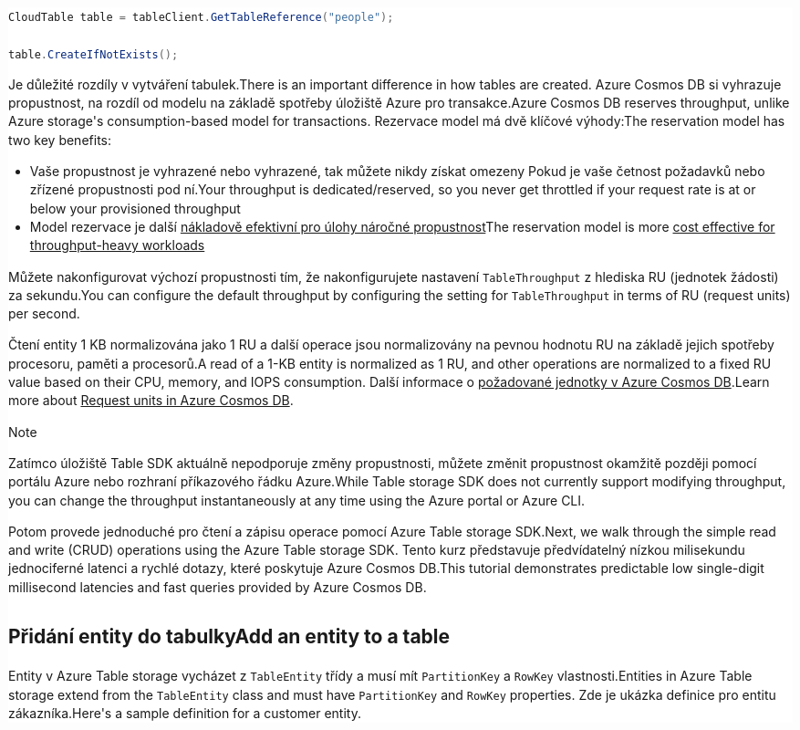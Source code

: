 ```csharp
CloudTable table = tableClient.GetTableReference("people");

table.CreateIfNotExists();
```

<span data-ttu-id="47ae0-233">Je důležité rozdíly v vytváření tabulek.</span><span class="sxs-lookup"><span data-stu-id="47ae0-233">There is an important difference in how tables are created.</span></span> <span data-ttu-id="47ae0-234">Azure Cosmos DB si vyhrazuje propustnost, na rozdíl od modelu na základě spotřeby úložiště Azure pro transakce.</span><span class="sxs-lookup"><span data-stu-id="47ae0-234">Azure Cosmos DB reserves throughput, unlike Azure storage's consumption-based model for transactions.</span></span> <span data-ttu-id="47ae0-235">Rezervace model má dvě klíčové výhody:</span><span class="sxs-lookup"><span data-stu-id="47ae0-235">The reservation model has two key benefits:</span></span>

* <span data-ttu-id="47ae0-236">Vaše propustnost je vyhrazené nebo vyhrazené, tak můžete nikdy získat omezeny Pokud je vaše četnost požadavků nebo zřízené propustnosti pod ní.</span><span class="sxs-lookup"><span data-stu-id="47ae0-236">Your throughput is dedicated/reserved, so you never get throttled if your request rate is at or below your provisioned throughput</span></span>
* <span data-ttu-id="47ae0-237">Model rezervace je další [nákladově efektivní pro úlohy náročné propustnost](key-value-store-cost.md)</span><span class="sxs-lookup"><span data-stu-id="47ae0-237">The reservation model is more [cost effective for throughput-heavy workloads](key-value-store-cost.md)</span></span>

<span data-ttu-id="47ae0-238">Můžete nakonfigurovat výchozí propustnosti tím, že nakonfigurujete nastavení `TableThroughput` z hlediska RU (jednotek žádosti) za sekundu.</span><span class="sxs-lookup"><span data-stu-id="47ae0-238">You can configure the default throughput by configuring the setting for `TableThroughput` in terms of RU (request units) per second.</span></span> 

<span data-ttu-id="47ae0-239">Čtení entity 1 KB normalizována jako 1 RU a další operace jsou normalizovány na pevnou hodnotu RU na základě jejich spotřeby procesoru, paměti a procesorů.</span><span class="sxs-lookup"><span data-stu-id="47ae0-239">A read of a 1-KB entity is normalized as 1 RU, and other operations are normalized to a fixed RU value based on their CPU, memory, and IOPS consumption.</span></span> <span data-ttu-id="47ae0-240">Další informace o [požadované jednotky v Azure Cosmos DB](request-units.md).</span><span class="sxs-lookup"><span data-stu-id="47ae0-240">Learn more about [Request units in Azure Cosmos DB](request-units.md).</span></span>

> [!NOTE]
> <span data-ttu-id="47ae0-241">Zatímco úložiště Table SDK aktuálně nepodporuje změny propustnosti, můžete změnit propustnost okamžitě později pomocí portálu Azure nebo rozhraní příkazového řádku Azure.</span><span class="sxs-lookup"><span data-stu-id="47ae0-241">While Table storage SDK does not currently support modifying throughput, you can change the throughput instantaneously at any time using the Azure portal or Azure CLI.</span></span>

<span data-ttu-id="47ae0-242">Potom provede jednoduché pro čtení a zápisu operace pomocí Azure Table storage SDK.</span><span class="sxs-lookup"><span data-stu-id="47ae0-242">Next, we walk through the simple read and write (CRUD) operations using the Azure Table storage SDK.</span></span> <span data-ttu-id="47ae0-243">Tento kurz představuje předvídatelný nízkou milisekundu jednociferné latenci a rychlé dotazy, které poskytuje Azure Cosmos DB.</span><span class="sxs-lookup"><span data-stu-id="47ae0-243">This tutorial demonstrates predictable low single-digit millisecond latencies and fast queries provided by Azure Cosmos DB.</span></span>

## <a name="add-an-entity-to-a-table"></a><span data-ttu-id="47ae0-244">Přidání entity do tabulky</span><span class="sxs-lookup"><span data-stu-id="47ae0-244">Add an entity to a table</span></span>
<span data-ttu-id="47ae0-245">Entity v Azure Table storage vycházet z `TableEntity` třídy a musí mít `PartitionKey` a `RowKey` vlastnosti.</span><span class="sxs-lookup"><span data-stu-id="47ae0-245">Entities in Azure Table storage extend from the `TableEntity` class and must have `PartitionKey` and `RowKey` properties.</span></span> <span data-ttu-id="47ae0-246">Zde je ukázka definice pro entitu zákazníka.</span><span class="sxs-lookup"><span data-stu-id="47ae0-246">Here's a sample definition for a customer entity.</span></span>
